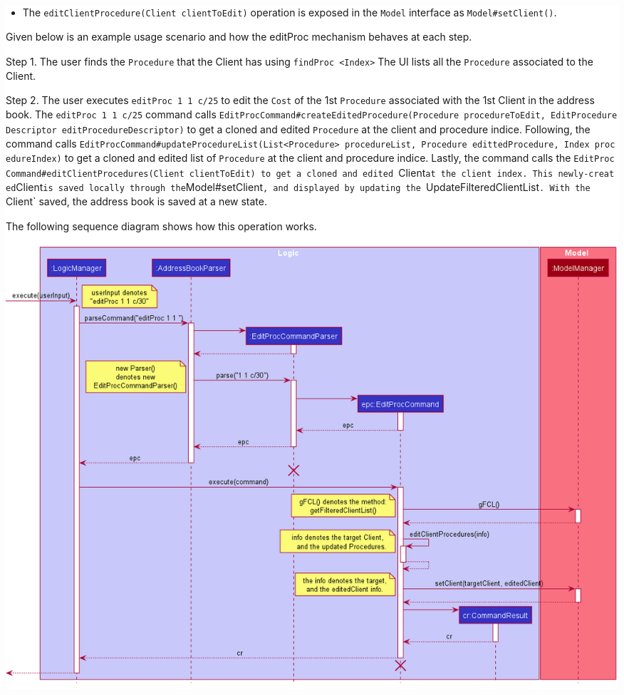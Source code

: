 * The `editClientProcedure(Client clientToEdit)` operation is exposed in the `Model` interface as `Model#setClient()`.

Given below is an example usage scenario and how the editProc mechanism behaves at each step.

Step 1. The user finds the `Procedure` that the Client has using `findProc <Index>`
The UI lists all the `Procedure` associated to the Client.

Step 2. The user executes `editProc 1 1 c/25` to edit the `Cost` of the 1st `Procedure` associated with the 1st Client in the address book.
The `editProc 1 1 c/25` command calls `EditProcCommand#createEditedProcedure(Procedure procedureToEdit, EditProcedureDescriptor editProcedureDescriptor)` to get a cloned and edited `Procedure` at the client and procedure indice.
Following, the command calls `EditProcCommand#updateProcedureList(List<Procedure> procedureList, Procedure edittedProcedure, Index procedureIndex)` to get a cloned and edited list of `Procedure`  at the client and procedure indice.
Lastly, the command calls the `EditProcCommand#editClientProcedures(Client clientToEdit) to get a cloned and edited `Client` at the client index.
This newly-created `Client` is saved locally through the `Model#setClient`, and displayed by updating the `UpdateFilteredClientList`.
With the `Client` saved, the address book is saved at a new state.

The following sequence diagram shows how this operation works.

![DeleteProcSequenceDiagram](images/EditProcSequenceDiagram.png)
